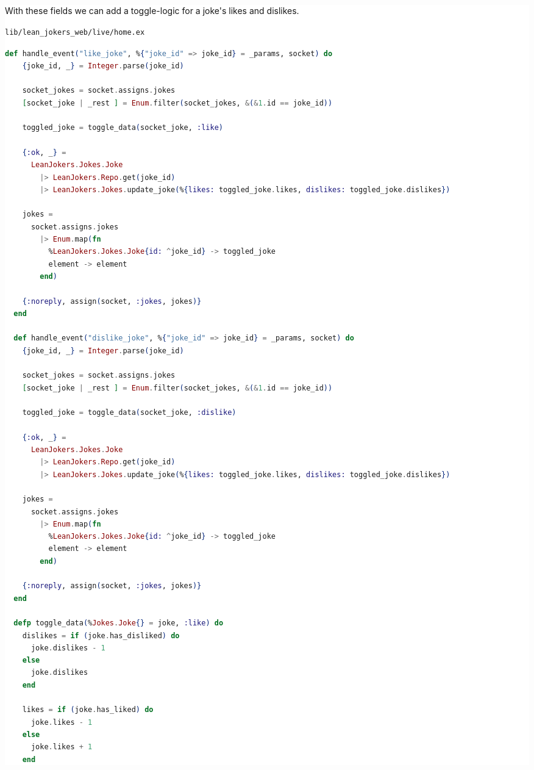 With these fields we can add a toggle-logic for a joke's likes and dislikes. 

`lib/lean_jokers_web/live/home.ex`
```ex
def handle_event("like_joke", %{"joke_id" => joke_id} = _params, socket) do
    {joke_id, _} = Integer.parse(joke_id)

    socket_jokes = socket.assigns.jokes
    [socket_joke | _rest ] = Enum.filter(socket_jokes, &(&1.id == joke_id))

    toggled_joke = toggle_data(socket_joke, :like)

    {:ok, _} =
      LeanJokers.Jokes.Joke
        |> LeanJokers.Repo.get(joke_id)
        |> LeanJokers.Jokes.update_joke(%{likes: toggled_joke.likes, dislikes: toggled_joke.dislikes})

    jokes =
      socket.assigns.jokes
        |> Enum.map(fn
          %LeanJokers.Jokes.Joke{id: ^joke_id} -> toggled_joke
          element -> element
        end)

    {:noreply, assign(socket, :jokes, jokes)}
  end

  def handle_event("dislike_joke", %{"joke_id" => joke_id} = _params, socket) do
    {joke_id, _} = Integer.parse(joke_id)

    socket_jokes = socket.assigns.jokes
    [socket_joke | _rest ] = Enum.filter(socket_jokes, &(&1.id == joke_id))

    toggled_joke = toggle_data(socket_joke, :dislike)

    {:ok, _} =
      LeanJokers.Jokes.Joke
        |> LeanJokers.Repo.get(joke_id)
        |> LeanJokers.Jokes.update_joke(%{likes: toggled_joke.likes, dislikes: toggled_joke.dislikes})

    jokes =
      socket.assigns.jokes
        |> Enum.map(fn
          %LeanJokers.Jokes.Joke{id: ^joke_id} -> toggled_joke
          element -> element
        end)

    {:noreply, assign(socket, :jokes, jokes)}
  end

  defp toggle_data(%Jokes.Joke{} = joke, :like) do
    dislikes = if (joke.has_disliked) do
      joke.dislikes - 1
    else
      joke.dislikes
    end

    likes = if (joke.has_liked) do
      joke.likes - 1
    else
      joke.likes + 1
    end
```